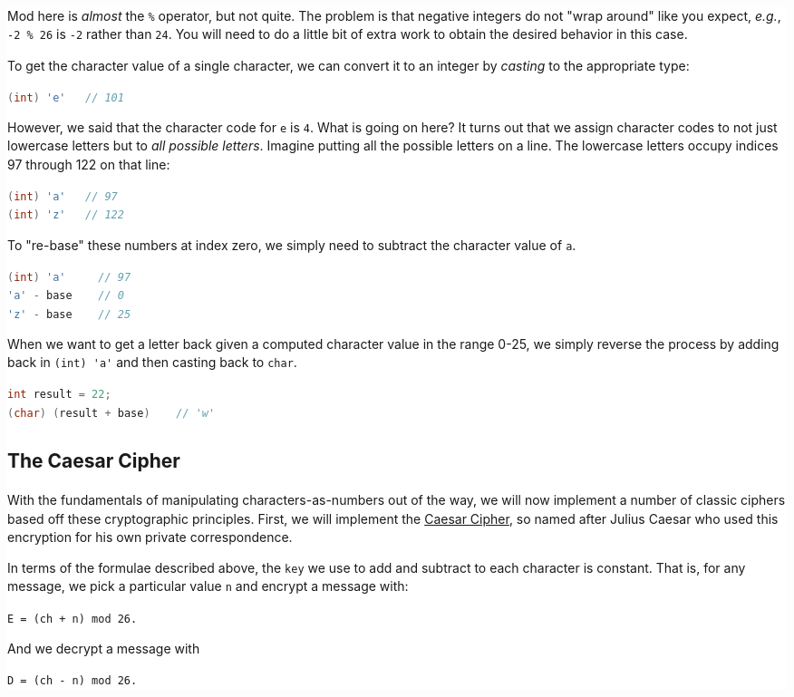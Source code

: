 Mod here is *almost* the `%` operator, but not quite.
The problem is that negative integers do not "wrap around" like you expect, *e.g.*, `-2 % 26` is `-2` rather than `24`.
You will need to do a little bit of extra work to obtain the desired behavior in this case.

To get the character value of a single character, we can convert it to an integer by *casting* to the appropriate type:

~~~java
(int) 'e'   // 101
~~~

However, we said that the character code for `e` is `4`.
What is going on here?
It turns out that we assign character codes to not just lowercase letters but to *all possible letters*.
Imagine putting all the possible letters on a line.
The lowercase letters occupy indices 97 through 122 on that line:

~~~java
(int) 'a'   // 97
(int) 'z'   // 122
~~~

To "re-base" these numbers at index zero, we simply need to subtract the character value of `a`.

~~~java
(int) 'a'     // 97
'a' - base    // 0
'z' - base    // 25
~~~

When we want to get a letter back given a computed character value in the range 0-25, we simply reverse the process by adding back in `(int) 'a'` and then casting back to `char`.

~~~java
int result = 22;
(char) (result + base)    // 'w'
~~~

## The Caesar Cipher

With the fundamentals of manipulating characters-as-numbers out of the way, we will now implement a number of classic ciphers based off these cryptographic principles.
First, we will implement the [Caesar Cipher](http://en.wikipedia.org/wiki/Caesar_cipher), so named after Julius Caesar who used this encryption for his own private correspondence.

In terms of the formulae described above, the `key` we use to add and subtract to each character is constant.
That is, for any message, we pick a particular value `n` and encrypt a message with:

~~~
E = (ch + n) mod 26.
~~~

And we decrypt a message with

~~~
D = (ch - n) mod 26.
~~~
